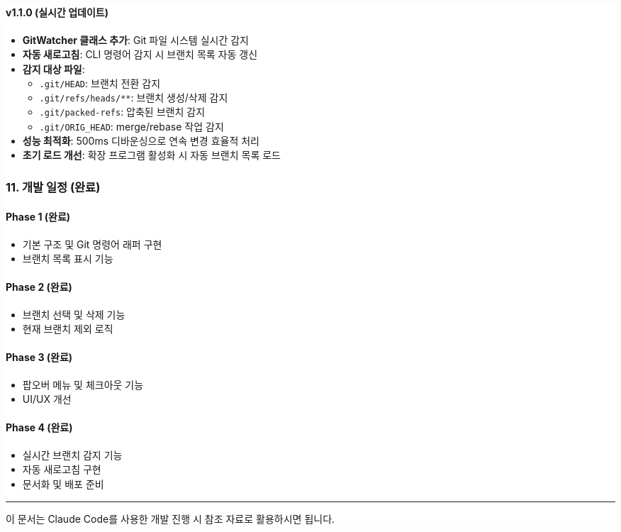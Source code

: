 #### v1.1.0 (실시간 업데이트)
- **GitWatcher 클래스 추가**: Git 파일 시스템 실시간 감지
- **자동 새로고침**: CLI 명령어 감지 시 브랜치 목록 자동 갱신
- **감지 대상 파일**:
  - `.git/HEAD`: 브랜치 전환 감지
  - `.git/refs/heads/**`: 브랜치 생성/삭제 감지
  - `.git/packed-refs`: 압축된 브랜치 감지
  - `.git/ORIG_HEAD`: merge/rebase 작업 감지
- **성능 최적화**: 500ms 디바운싱으로 연속 변경 효율적 처리
- **초기 로드 개선**: 확장 프로그램 활성화 시 자동 브랜치 목록 로드

### 11. 개발 일정 (완료)

#### Phase 1 (완료)
- 기본 구조 및 Git 명령어 래퍼 구현
- 브랜치 목록 표시 기능

#### Phase 2 (완료)
- 브랜치 선택 및 삭제 기능
- 현재 브랜치 제외 로직

#### Phase 3 (완료)
- 팝오버 메뉴 및 체크아웃 기능
- UI/UX 개선

#### Phase 4 (완료)
- 실시간 브랜치 감지 기능
- 자동 새로고침 구현
- 문서화 및 배포 준비

---

이 문서는 Claude Code를 사용한 개발 진행 시 참조 자료로 활용하시면 됩니다.
